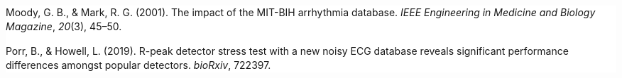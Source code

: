 </div>

<div id="ref-moody2001impact" class="csl-entry">

Moody, G. B., & Mark, R. G. (2001). The impact of the MIT-BIH arrhythmia
database. *IEEE Engineering in Medicine and Biology Magazine*, *20*(3),
45–50.

</div>

<div id="ref-porr2019r" class="csl-entry">

Porr, B., & Howell, L. (2019). R-peak detector stress test with a new
noisy ECG database reveals significant performance differences amongst
popular detectors. *bioRxiv*, 722397.

</div>

</div>
